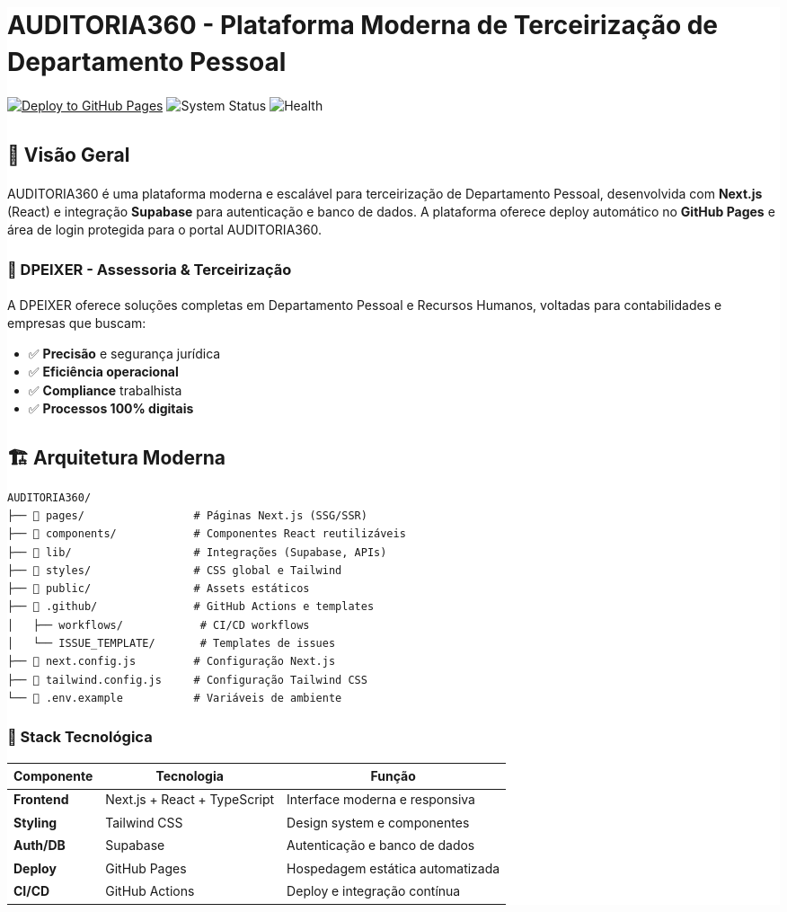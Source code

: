 # AUDITORIA360 - Plataforma Moderna de Terceirização de Departamento Pessoal

[![Deploy to GitHub Pages](https://github.com/Thaislaine997/AUDITORIA360/actions/workflows/deploy.yml/badge.svg)](https://github.com/Thaislaine997/AUDITORIA360/actions/workflows/deploy.yml)
![System Status](https://img.shields.io/badge/system-healthy-brightgreen) ![Health](https://img.shields.io/badge/health-100%25-brightgreen)

## 🚀 Visão Geral

AUDITORIA360 é uma plataforma moderna e escalável para terceirização de Departamento Pessoal, desenvolvida com **Next.js** (React) e integração **Supabase** para autenticação e banco de dados. A plataforma oferece deploy automático no **GitHub Pages** e área de login protegida para o portal AUDITORIA360.

### 🏢 DPEIXER - Assessoria & Terceirização

A DPEIXER oferece soluções completas em Departamento Pessoal e Recursos Humanos, voltadas para contabilidades e empresas que buscam:

- ✅ **Precisão** e segurança jurídica
- ✅ **Eficiência operacional**
- ✅ **Compliance** trabalhista
- ✅ **Processos 100% digitais**

## 🏗️ Arquitetura Moderna

```
AUDITORIA360/
├── 📁 pages/                 # Páginas Next.js (SSG/SSR)
├── 📁 components/            # Componentes React reutilizáveis
├── 📁 lib/                   # Integrações (Supabase, APIs)
├── 📁 styles/                # CSS global e Tailwind
├── 📁 public/                # Assets estáticos
├── 📁 .github/               # GitHub Actions e templates
│   ├── workflows/            # CI/CD workflows
│   └── ISSUE_TEMPLATE/       # Templates de issues
├── 📄 next.config.js         # Configuração Next.js
├── 📄 tailwind.config.js     # Configuração Tailwind CSS
└── 📄 .env.example           # Variáveis de ambiente
```

### 🔧 Stack Tecnológica

| Componente   | Tecnologia                   | Função                           |
| ------------ | ---------------------------- | -------------------------------- |
| **Frontend** | Next.js + React + TypeScript | Interface moderna e responsiva   |
| **Styling**  | Tailwind CSS                 | Design system e componentes      |
| **Auth/DB**  | Supabase                     | Autenticação e banco de dados    |
| **Deploy**   | GitHub Pages                 | Hospedagem estática automatizada |
| **CI/CD**    | GitHub Actions               | Deploy e integração contínua     |
